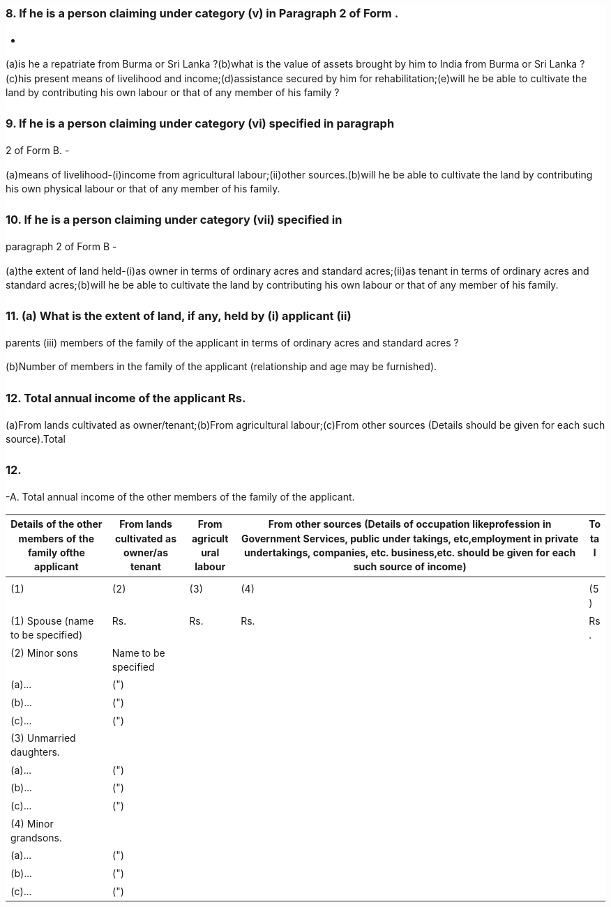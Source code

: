 ### 8\. If he is a person claiming under category (v) in Paragraph 2 of Form .
-

(a)is he a repatriate from Burma or Sri Lanka ?(b)what is the value of assets
brought by him to India from Burma or Sri Lanka ?(c)his present means of
livelihood and income;(d)assistance secured by him for rehabilitation;(e)will
he be able to cultivate the land by contributing his own labour or that of any
member of his family ?

### 9\. If he is a person claiming under category (vi) specified in paragraph
2 of Form B. -

(a)means of livelihood-(i)income from agricultural labour;(ii)other
sources.(b)will he be able to cultivate the land by contributing his own
physical labour or that of any member of his family.

### 10\. If he is a person claiming under category (vii) specified in
paragraph 2 of Form B -

(a)the extent of land held-(i)as owner in terms of ordinary acres and standard
acres;(ii)as tenant in terms of ordinary acres and standard acres;(b)will he
be able to cultivate the land by contributing his own labour or that of any
member of his family.

### 11\. (a) What is the extent of land, if any, held by (i) applicant (ii)
parents (iii) members of the family of the applicant in terms of ordinary
acres and standard acres ?

(b)Number of members in the family of the applicant (relationship and age may
be furnished).

### 12\. Total annual income of the applicant Rs.

(a)From lands cultivated as owner/tenant;(b)From agricultural labour;(c)From
other sources (Details should be given for each such source).Total

### 12\.

-A. Total annual income of the other members of the family of the applicant.

Details of the other members of the family ofthe applicant | From lands cultivated as owner/as tenant | From agricultural labour |  From other sources (Details of occupation likeprofession in Government Services, public under takings, etc,employment in private undertakings, companies, etc. business,etc. should be given for each such source of income) | Total  
---|---|---|---|---  
|  |  |  |   
(1) | (2) | (3) | (4) | (5)  
(1) Spouse (name to be specified) | Rs. | Rs. | Rs. | Rs.  
(2) Minor sons | Name to be specified |  |  |   
(a)... | (") |  |  |   
(b)... | (") |  |  |   
(c)... | (") |  |  |   
(3) Unmarried daughters. |  |  |  |   
(a)... | (") |  |  |   
(b)... | (") |  |  |   
(c)... | (") |  |  |   
(4) Minor grandsons. |  |  |  |   
(a)... | (") |  |  |   
(b)... | (") |  |  |   
(c)... | (") |  |  |   